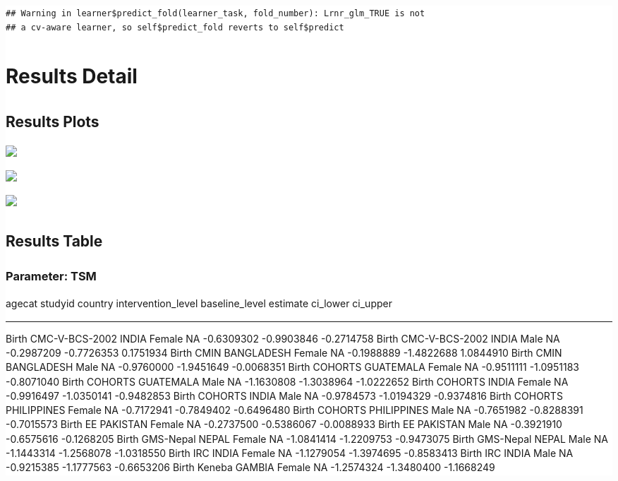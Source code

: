 ```
## Warning in learner$predict_fold(learner_task, fold_number): Lrnr_glm_TRUE is not
## a cv-aware learner, so self$predict_fold reverts to self$predict
```




# Results Detail

## Results Plots
![](/tmp/389aa455-95d6-4b54-aaf1-adf5e262ee52/258d3ec7-d33b-42f6-b9c3-401a4adde8af/REPORT_files/figure-html/plot_tsm-1.png)



![](/tmp/389aa455-95d6-4b54-aaf1-adf5e262ee52/258d3ec7-d33b-42f6-b9c3-401a4adde8af/REPORT_files/figure-html/plot_ate-1.png)



![](/tmp/389aa455-95d6-4b54-aaf1-adf5e262ee52/258d3ec7-d33b-42f6-b9c3-401a4adde8af/REPORT_files/figure-html/plot_par-1.png)

## Results Table

### Parameter: TSM


agecat      studyid          country                        intervention_level   baseline_level      estimate     ci_lower     ci_upper
----------  ---------------  -----------------------------  -------------------  ---------------  -----------  -----------  -----------
Birth       CMC-V-BCS-2002   INDIA                          Female               NA                -0.6309302   -0.9903846   -0.2714758
Birth       CMC-V-BCS-2002   INDIA                          Male                 NA                -0.2987209   -0.7726353    0.1751934
Birth       CMIN             BANGLADESH                     Female               NA                -0.1988889   -1.4822688    1.0844910
Birth       CMIN             BANGLADESH                     Male                 NA                -0.9760000   -1.9451649   -0.0068351
Birth       COHORTS          GUATEMALA                      Female               NA                -0.9511111   -1.0951183   -0.8071040
Birth       COHORTS          GUATEMALA                      Male                 NA                -1.1630808   -1.3038964   -1.0222652
Birth       COHORTS          INDIA                          Female               NA                -0.9916497   -1.0350141   -0.9482853
Birth       COHORTS          INDIA                          Male                 NA                -0.9784573   -1.0194329   -0.9374816
Birth       COHORTS          PHILIPPINES                    Female               NA                -0.7172941   -0.7849402   -0.6496480
Birth       COHORTS          PHILIPPINES                    Male                 NA                -0.7651982   -0.8288391   -0.7015573
Birth       EE               PAKISTAN                       Female               NA                -0.2737500   -0.5386067   -0.0088933
Birth       EE               PAKISTAN                       Male                 NA                -0.3921910   -0.6575616   -0.1268205
Birth       GMS-Nepal        NEPAL                          Female               NA                -1.0841414   -1.2209753   -0.9473075
Birth       GMS-Nepal        NEPAL                          Male                 NA                -1.1443314   -1.2568078   -1.0318550
Birth       IRC              INDIA                          Female               NA                -1.1279054   -1.3974695   -0.8583413
Birth       IRC              INDIA                          Male                 NA                -0.9215385   -1.1777563   -0.6653206
Birth       Keneba           GAMBIA                         Female               NA                -1.2574324   -1.3480400   -1.1668249